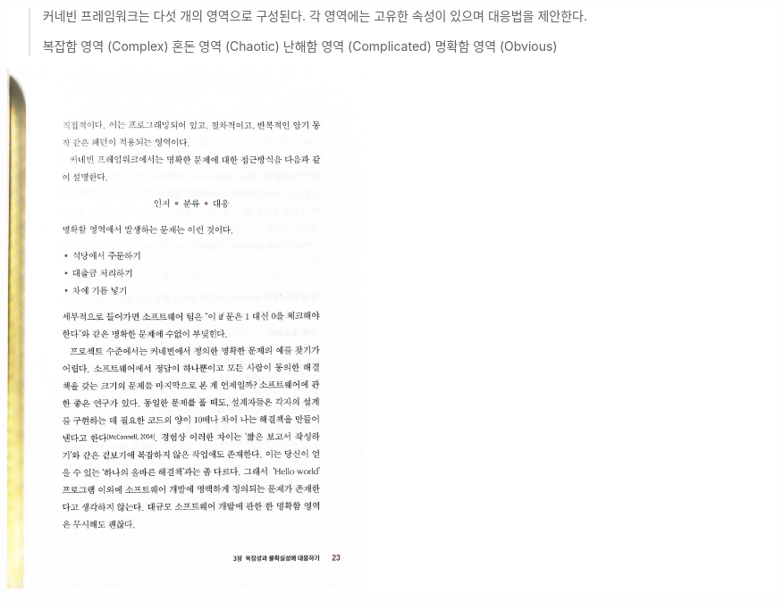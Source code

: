 > 커네빈 프레임워크는 다섯 개의 영역으로 구성된다. 각 영역에는 고유한 속성이 있으며 대응법을 제안한다.
>
> 복잡함 영역 (Complex) 혼돈 영역 (Chaotic) 난해함 영역 (Complicated) 명확함 영역 (Obvious)

<img src="more_effective_agile/16.jpg" alt="" width="400"/>
